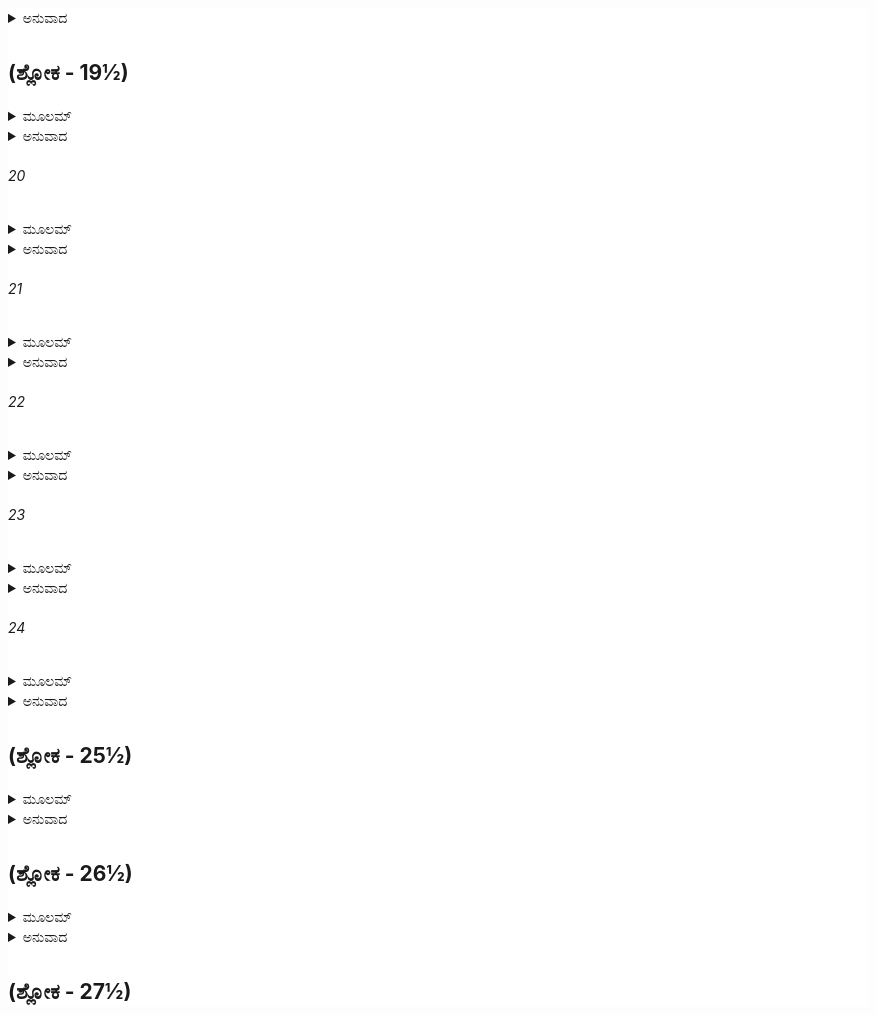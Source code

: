 <details><summary>ಅನುವಾದ</summary></details>

## (ಶ್ಲೋಕ - 19½)


<details><summary>ಮೂಲಮ್</summary></details>

<details><summary>ಅನುವಾದ</summary></details>

###### 20


<details><summary>ಮೂಲಮ್</summary></details>

<details><summary>ಅನುವಾದ</summary></details>

###### 21


<details><summary>ಮೂಲಮ್</summary></details>

<details><summary>ಅನುವಾದ</summary></details>

###### 22


<details><summary>ಮೂಲಮ್</summary></details>

<details><summary>ಅನುವಾದ</summary></details>

###### 23


<details><summary>ಮೂಲಮ್</summary></details>

<details><summary>ಅನುವಾದ</summary></details>

###### 24


<details><summary>ಮೂಲಮ್</summary></details>

<details><summary>ಅನುವಾದ</summary></details>

## (ಶ್ಲೋಕ - 25½)


<details><summary>ಮೂಲಮ್</summary></details>

<details><summary>ಅನುವಾದ</summary></details>

## (ಶ್ಲೋಕ - 26½)


<details><summary>ಮೂಲಮ್</summary></details>

<details><summary>ಅನುವಾದ</summary></details>

## (ಶ್ಲೋಕ - 27½)

